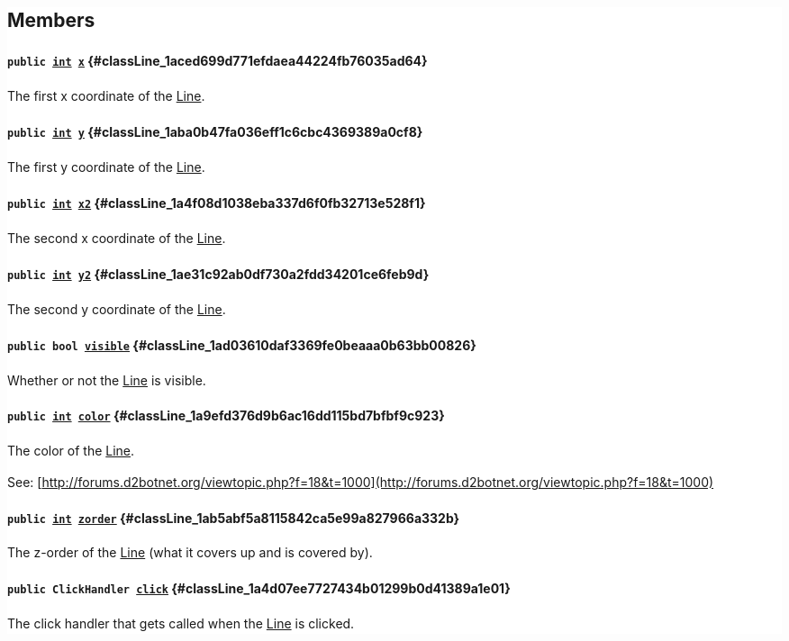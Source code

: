
## Members

#### `public `[`int`](#group__handlers_1gad45ee50356f6b4f157faf0c8e44217ac)` `[`x`](#classLine_1aced699d771efdaea44224fb76035ad64) {#classLine_1aced699d771efdaea44224fb76035ad64}

The first x coordinate of the [Line](#classLine).

#### `public `[`int`](#group__handlers_1gad45ee50356f6b4f157faf0c8e44217ac)` `[`y`](#classLine_1aba0b47fa036eff1c6cbc4369389a0cf8) {#classLine_1aba0b47fa036eff1c6cbc4369389a0cf8}

The first y coordinate of the [Line](#classLine).

#### `public `[`int`](#group__handlers_1gad45ee50356f6b4f157faf0c8e44217ac)` `[`x2`](#classLine_1a4f08d1038eba337d6f0fb32713e528f1) {#classLine_1a4f08d1038eba337d6f0fb32713e528f1}

The second x coordinate of the [Line](#classLine).

#### `public `[`int`](#group__handlers_1gad45ee50356f6b4f157faf0c8e44217ac)` `[`y2`](#classLine_1ae31c92ab0df730a2fdd34201ce6feb9d) {#classLine_1ae31c92ab0df730a2fdd34201ce6feb9d}

The second y coordinate of the [Line](#classLine).

#### `public bool `[`visible`](#classLine_1ad03610daf3369fe0beaaa0b63bb00826) {#classLine_1ad03610daf3369fe0beaaa0b63bb00826}

Whether or not the [Line](#classLine) is visible.

#### `public `[`int`](#group__handlers_1gad45ee50356f6b4f157faf0c8e44217ac)` `[`color`](#classLine_1a9efd376d9b6ac16dd115bd7bfbf9c923) {#classLine_1a9efd376d9b6ac16dd115bd7bfbf9c923}

The color of the [Line](#classLine).

See: [http://forums.d2botnet.org/viewtopic.php?f=18&t=1000](http://forums.d2botnet.org/viewtopic.php?f=18&t=1000)

#### `public `[`int`](#group__handlers_1gad45ee50356f6b4f157faf0c8e44217ac)` `[`zorder`](#classLine_1ab5abf5a8115842ca5e99a827966a332b) {#classLine_1ab5abf5a8115842ca5e99a827966a332b}

The z-order of the [Line](#classLine) (what it covers up and is covered by).

#### `public ClickHandler `[`click`](#classLine_1a4d07ee7727434b01299b0d41389a1e01) {#classLine_1a4d07ee7727434b01299b0d41389a1e01}

The click handler that gets called when the [Line](#classLine) is clicked.
